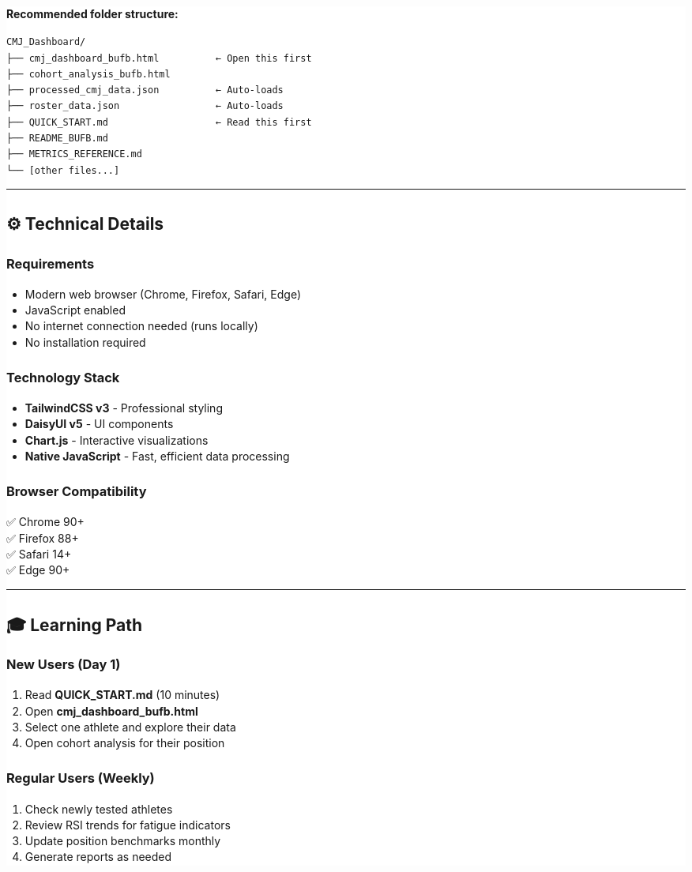 **Recommended folder structure:**
```
CMJ_Dashboard/
├── cmj_dashboard_bufb.html          ← Open this first
├── cohort_analysis_bufb.html        
├── processed_cmj_data.json          ← Auto-loads
├── roster_data.json                 ← Auto-loads
├── QUICK_START.md                   ← Read this first
├── README_BUFB.md                   
├── METRICS_REFERENCE.md             
└── [other files...]
```

---

## ⚙️ Technical Details

### Requirements
- Modern web browser (Chrome, Firefox, Safari, Edge)
- JavaScript enabled
- No internet connection needed (runs locally)
- No installation required

### Technology Stack
- **TailwindCSS v3** - Professional styling
- **DaisyUI v5** - UI components
- **Chart.js** - Interactive visualizations
- **Native JavaScript** - Fast, efficient data processing

### Browser Compatibility
✅ Chrome 90+  
✅ Firefox 88+  
✅ Safari 14+  
✅ Edge 90+

---

## 🎓 Learning Path

### New Users (Day 1)
1. Read **QUICK_START.md** (10 minutes)
2. Open **cmj_dashboard_bufb.html**
3. Select one athlete and explore their data
4. Open cohort analysis for their position

### Regular Users (Weekly)
1. Check newly tested athletes
2. Review RSI trends for fatigue indicators
3. Update position benchmarks monthly
4. Generate reports as needed
